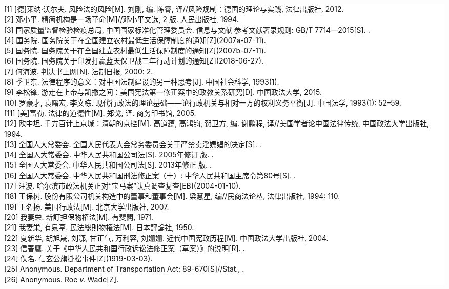 

<div class="csl-bib-body maxoffset-7 second-field-align-flush hangingindent-false">
  <div class="csl-entry">
    <div class="csl-left-margin">[1] [德]莱纳·沃尔夫. 风险法的风险[M]. 刘刚, 编. 陈霄, 译//风险规制：德国的理论与实践, 法律出版社, 2012.</div></div>
  <div class="csl-entry">
    <div class="csl-left-margin">[2] 邓小平. 精简机构是一场革命[M]//邓小平文选, 2 版. 人民出版社, 1994.</div></div>
  <div class="csl-entry">
    <div class="csl-left-margin">[3] 国家质量监督检验检疫总局, 中国国家标准化管理委员会. 信息与文献 参考文献著录规则: GB/T 7714—2015[S]. .</div></div>
  <div class="csl-entry">
    <div class="csl-left-margin">[4] 国务院. 国务院关于在全国建立农村最低生活保障制度的通知[Z](2007a-07-11).</div></div>
  <div class="csl-entry">
    <div class="csl-left-margin">[5] 国务院. 国务院关于在全国建立农村最低生活保障制度的通知[Z](2007b-07-11).</div></div>
  <div class="csl-entry">
    <div class="csl-left-margin">[6] 国务院. 国务院关于印发打赢蓝天保卫战三年行动计划的通知[Z](2018-06-27).</div></div>
  <div class="csl-entry">
    <div class="csl-left-margin">[7] 何海波. 判决书上网[N]. 法制日报, 2000: 2.</div></div>
  <div class="csl-entry">
    <div class="csl-left-margin">[8] 季卫东. 法律程序的意义：对中国法制建设的另一种思考[J]. 中国社会科学, 1993(1).</div></div>
  <div class="csl-entry">
    <div class="csl-left-margin">[9] 李松锋. 游走在上帝与凯撒之间：美国宪法第一修正案中的政教关系研究[D]. 中国政法大学, 2015.</div></div>
  <div class="csl-entry">
    <div class="csl-left-margin">[10] 罗豪才, 袁曙宏, 李文栋. 现代行政法的理论基础——论行政机关与相对一方的权利义务平衡[J]. 中国法学, 1993(1): 52–59.</div></div>
  <div class="csl-entry">
    <div class="csl-left-margin">[11] [美]富勒. 法律的道德性[M]. 郑戈, 译. 商务印书馆, 2005.</div></div>
  <div class="csl-entry">
    <div class="csl-left-margin">[12] 欧中坦. 千方百计上京城：清朝的京控[M]. 高道蕴, 高鸿钧, 贺卫方, 编. 谢鹏程, 译//美国学者论中国法律传统, 中国政法大学出版社, 1994.</div></div>
  <div class="csl-entry">
    <div class="csl-left-margin">[13] 全国人大常委会. 全国人民代表大会常务委员会关于严禁卖淫嫖娼的决定[S]. .</div></div>
  <div class="csl-entry">
    <div class="csl-left-margin">[14] 全国人大常委会. 中华人民共和国公司法[S]. 2005年修订 版. .</div></div>
  <div class="csl-entry">
    <div class="csl-left-margin">[15] 全国人大常委会. 中华人民共和国公司法[S]. 2013年修正 版. .</div></div>
  <div class="csl-entry">
    <div class="csl-left-margin">[16] 全国人大常委会. 中华人民共和国刑法修正案（十）: 中华人民共和国主席令第80号[S]. .</div></div>
  <div class="csl-entry">
    <div class="csl-left-margin">[17] 汪波. 哈尔滨市政法机关正对“宝马案”认真调查复查[EB](2004-01-10).</div></div>
  <div class="csl-entry">
    <div class="csl-left-margin">[18] 王保树. 股份有限公司机关构造中的董事和董事会[M]. 梁慧星, 编//民商法论丛, 法律出版社, 1994: 110.</div></div>
  <div class="csl-entry">
    <div class="csl-left-margin">[19] 王名扬. 美国行政法[M]. 北京大学出版社, 2007.</div></div>
  <div class="csl-entry">
    <div class="csl-left-margin">[20] 我妻栄. 新訂担保物権法[M]. 有斐閣, 1971.</div></div>
  <div class="csl-entry">
    <div class="csl-left-margin">[21] 我妻栄, 有泉亨. 民法総則物権法[M]. 日本評論社, 1950.</div></div>
  <div class="csl-entry">
    <div class="csl-left-margin">[22] 夏新华, 胡旭晟, 刘鄂, 甘正气, 万利容, 刘姗姗. 近代中国宪政历程[M]. 中国政法大学出版社, 2004.</div></div>
  <div class="csl-entry">
    <div class="csl-left-margin">[23] 信春鹰. 关于《中华人民共和国行政诉讼法修正案（草案）》的说明[R]. .</div></div>
  <div class="csl-entry">
    <div class="csl-left-margin">[24] 佚名. 信玄公旗掛松事件[Z](1919-03-03).</div></div>
  <div class="csl-entry">
    <div class="csl-left-margin">[25] Anonymous. Department of Transportation Act: 89-670[S]//Stat., .</div></div>
  <div class="csl-entry">
    <div class="csl-left-margin">[26] Anonymous. Roe <i>v.</i> Wade[Z].</div></div>
  <div class="csl-entry">